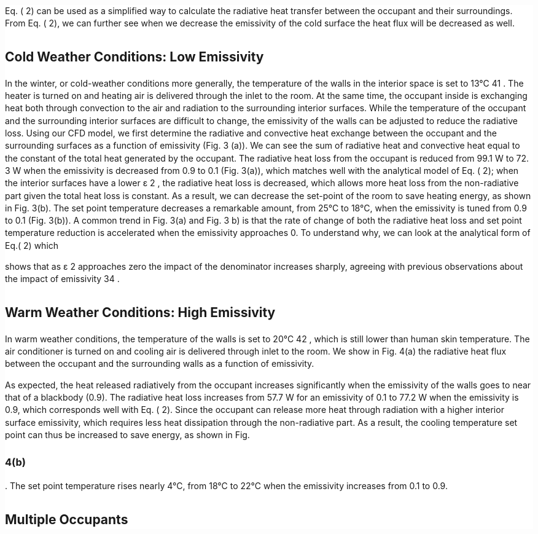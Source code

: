 Eq. ( 2) can be used as a simplified way to calculate the radiative heat transfer between the occupant and their surroundings. From Eq. ( 2), we can further see when we decrease the emissivity of the cold surface the heat flux will be decreased as well.

## Cold Weather Conditions: Low Emissivity

In the winter, or cold-weather conditions more generally, the temperature of the walls in the interior space is set to 13°C 41 . The heater is turned on and heating air is delivered through the inlet to the room. At the same time, the occupant inside is exchanging heat both through convection to the air and radiation to the surrounding interior surfaces. While the temperature of the occupant and the surrounding interior surfaces are difficult to change, the emissivity of the walls can be adjusted to reduce the radiative loss. Using our CFD model, we first determine the radiative and convective heat exchange between the occupant and the surrounding surfaces as a function of emissivity (Fig. 3 (a)). We can see the sum of radiative heat and convective heat equal to the constant of the total heat generated by the occupant. The radiative heat loss from the occupant is reduced from 99.1 W to 72. 3 W when the emissivity is decreased from 0.9 to 0.1 (Fig. 3(a)), which matches well with the analytical model of Eq. ( 2); when the interior surfaces have a lower ε 2 , the radiative heat loss is decreased, which allows more heat loss from the non-radiative part given the total heat loss is constant. As a result, we can decrease the set-point of the room to save heating energy, as shown in Fig. 3(b). The set point temperature decreases a remarkable amount, from 25°C to 18°C, when the emissivity is tuned from 0.9 to 0.1 (Fig. 3(b)). A common trend in Fig. 3(a) and Fig. 3 b) is that the rate of change of both the radiative heat loss and set point temperature reduction is accelerated when the emissivity approaches 0. To understand why, we can look at the analytical form of Eq.( 2) which

shows that as ε 2 approaches zero the impact of the denominator increases sharply, agreeing with previous observations about the impact of emissivity 34 .

## Warm Weather Conditions: High Emissivity

In warm weather conditions, the temperature of the walls is set to 20°C 42 , which is still lower than human skin temperature. The air conditioner is turned on and cooling air is delivered through inlet to the room. We show in Fig. 4(a) the radiative heat flux between the occupant and the surrounding walls as a function of emissivity.

As expected, the heat released radiatively from the occupant increases significantly when the emissivity of the walls goes to near that of a blackbody (0.9). The radiative heat loss increases from 57.7 W for an emissivity of 0.1 to 77.2 W when the emissivity is 0.9, which corresponds well with Eq. ( 2). Since the occupant can release more heat through radiation with a higher interior surface emissivity, which requires less heat dissipation through the non-radiative part. As a result, the cooling temperature set point can thus be increased to save energy, as shown in Fig.

### 4(b)

. The set point temperature rises nearly 4°C, from 18°C to 22°C when the emissivity increases from 0.1 to 0.9. 

## Multiple Occupants
